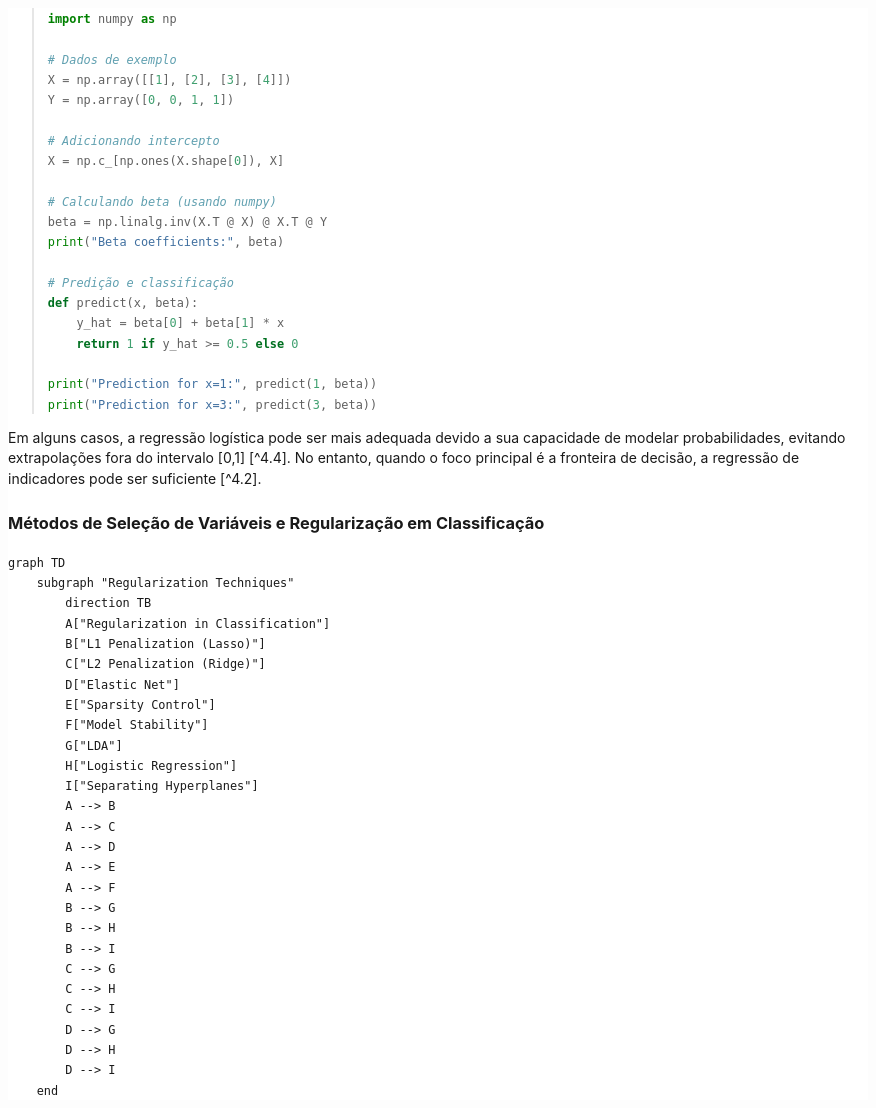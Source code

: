 >
>   ```python
>   import numpy as np
>
>   # Dados de exemplo
>   X = np.array([[1], [2], [3], [4]])
>   Y = np.array([0, 0, 1, 1])
>
>   # Adicionando intercepto
>   X = np.c_[np.ones(X.shape[0]), X]
>
>   # Calculando beta (usando numpy)
>   beta = np.linalg.inv(X.T @ X) @ X.T @ Y
>   print("Beta coefficients:", beta)
>
>   # Predição e classificação
>   def predict(x, beta):
>       y_hat = beta[0] + beta[1] * x
>       return 1 if y_hat >= 0.5 else 0
>
>   print("Prediction for x=1:", predict(1, beta))
>   print("Prediction for x=3:", predict(3, beta))
>   ```

Em alguns casos, a regressão logística pode ser mais adequada devido a sua capacidade de modelar probabilidades, evitando extrapolações fora do intervalo [0,1] [^4.4]. No entanto, quando o foco principal é a fronteira de decisão, a regressão de indicadores pode ser suficiente [^4.2].

### Métodos de Seleção de Variáveis e Regularização em Classificação

```mermaid
graph TD
    subgraph "Regularization Techniques"
        direction TB
        A["Regularization in Classification"]
        B["L1 Penalization (Lasso)"]
        C["L2 Penalization (Ridge)"]
        D["Elastic Net"]
        E["Sparsity Control"]
        F["Model Stability"]
        G["LDA"]
        H["Logistic Regression"]
        I["Separating Hyperplanes"]
        A --> B
        A --> C
        A --> D
        A --> E
        A --> F
        B --> G
        B --> H
        B --> I
        C --> G
        C --> H
        C --> I
        D --> G
        D --> H
        D --> I
    end
```
